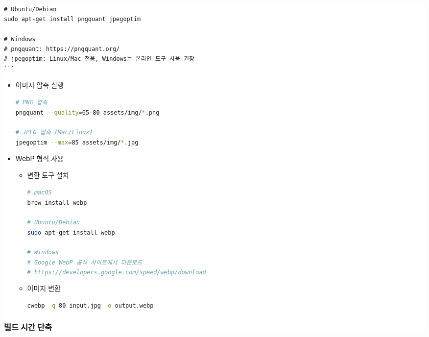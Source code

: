     # Ubuntu/Debian
    sudo apt-get install pngquant jpegoptim
    
    # Windows
    # pngquant: https://pngquant.org/
    # jpegoptim: Linux/Mac 전용, Windows는 온라인 도구 사용 권장
    ```
  - 이미지 압축 실행
    ```bash
    # PNG 압축
    pngquant --quality=65-80 assets/img/*.png
    
    # JPEG 압축 (Mac/Linux)
    jpegoptim --max=85 assets/img/*.jpg
    ```

- WebP 형식 사용
  - 변환 도구 설치
    ```bash
    # macOS
    brew install webp
    
    # Ubuntu/Debian
    sudo apt-get install webp
    
    # Windows
    # Google WebP 공식 사이트에서 다운로드
    # https://developers.google.com/speed/webp/download
    ```
  - 이미지 변환
    ```bash
    cwebp -q 80 input.jpg -o output.webp
    ```

### 빌드 시간 단축
